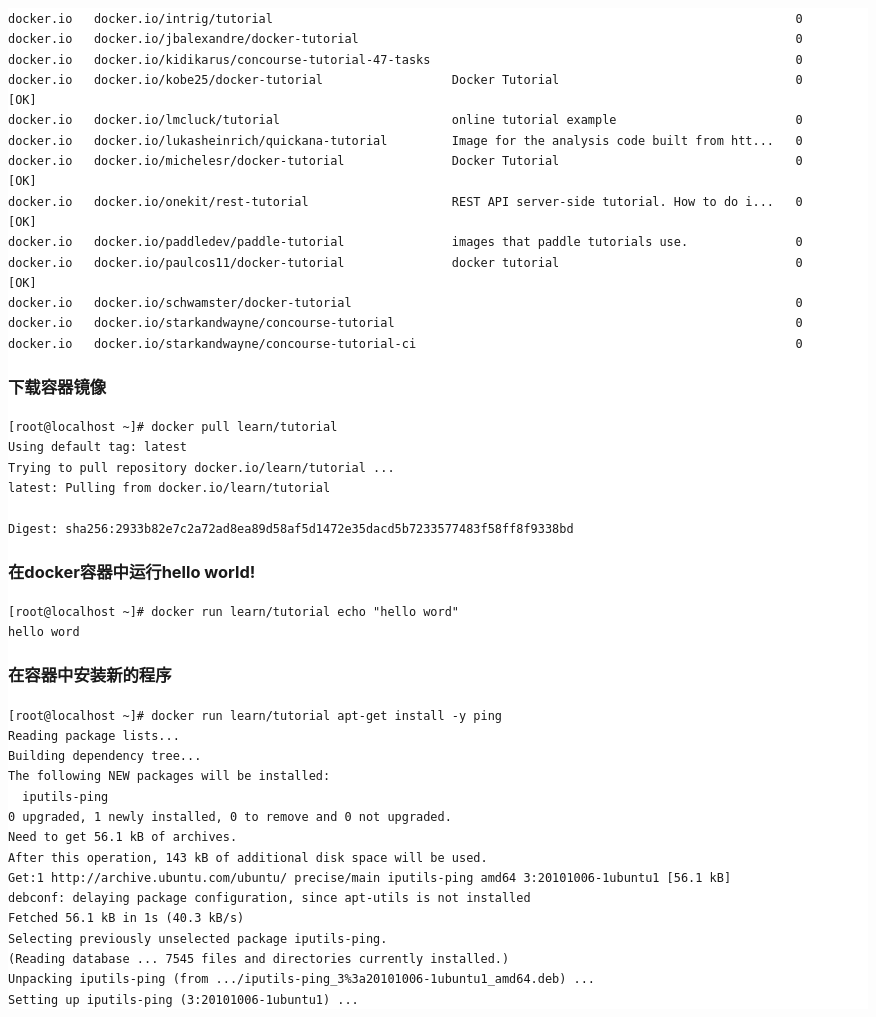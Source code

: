     docker.io   docker.io/intrig/tutorial                                                                         0                    
    docker.io   docker.io/jbalexandre/docker-tutorial                                                             0                    
    docker.io   docker.io/kidikarus/concourse-tutorial-47-tasks                                                   0                    
    docker.io   docker.io/kobe25/docker-tutorial                  Docker Tutorial                                 0                    [OK]
    docker.io   docker.io/lmcluck/tutorial                        online tutorial example                         0                    
    docker.io   docker.io/lukasheinrich/quickana-tutorial         Image for the analysis code built from htt...   0                    
    docker.io   docker.io/michelesr/docker-tutorial               Docker Tutorial                                 0                    [OK]
    docker.io   docker.io/onekit/rest-tutorial                    REST API server-side tutorial. How to do i...   0                    [OK]
    docker.io   docker.io/paddledev/paddle-tutorial               images that paddle tutorials use.               0                    
    docker.io   docker.io/paulcos11/docker-tutorial               docker tutorial                                 0                    [OK]
    docker.io   docker.io/schwamster/docker-tutorial                                                              0                    
    docker.io   docker.io/starkandwayne/concourse-tutorial                                                        0                    
    docker.io   docker.io/starkandwayne/concourse-tutorial-ci                                                     0                    
    
### 下载容器镜像
    [root@localhost ~]# docker pull learn/tutorial
    Using default tag: latest
    Trying to pull repository docker.io/learn/tutorial ... 
    latest: Pulling from docker.io/learn/tutorial
    
    Digest: sha256:2933b82e7c2a72ad8ea89d58af5d1472e35dacd5b7233577483f58ff8f9338bd

### 在docker容器中运行hello world!
    [root@localhost ~]# docker run learn/tutorial echo "hello word"
    hello word

### 在容器中安装新的程序
    [root@localhost ~]# docker run learn/tutorial apt-get install -y ping
    Reading package lists...
    Building dependency tree...
    The following NEW packages will be installed:
      iputils-ping
    0 upgraded, 1 newly installed, 0 to remove and 0 not upgraded.
    Need to get 56.1 kB of archives.
    After this operation, 143 kB of additional disk space will be used.
    Get:1 http://archive.ubuntu.com/ubuntu/ precise/main iputils-ping amd64 3:20101006-1ubuntu1 [56.1 kB]
    debconf: delaying package configuration, since apt-utils is not installed
    Fetched 56.1 kB in 1s (40.3 kB/s)
    Selecting previously unselected package iputils-ping.
    (Reading database ... 7545 files and directories currently installed.)
    Unpacking iputils-ping (from .../iputils-ping_3%3a20101006-1ubuntu1_amd64.deb) ...
    Setting up iputils-ping (3:20101006-1ubuntu1) ...
